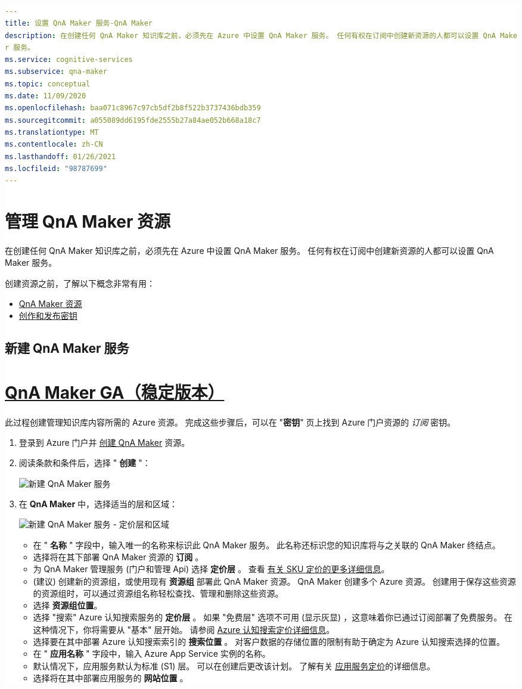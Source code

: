 ```yaml
---
title: 设置 QnA Maker 服务-QnA Maker
description: 在创建任何 QnA Maker 知识库之前，必须先在 Azure 中设置 QnA Maker 服务。 任何有权在订阅中创建新资源的人都可以设置 QnA Maker 服务。
ms.service: cognitive-services
ms.subservice: qna-maker
ms.topic: conceptual
ms.date: 11/09/2020
ms.openlocfilehash: baa071c8967c97cb5df2b8f522b3737436bdb359
ms.sourcegitcommit: a055089dd6195fde2555b27a84ae052b668a18c7
ms.translationtype: MT
ms.contentlocale: zh-CN
ms.lasthandoff: 01/26/2021
ms.locfileid: "98787699"
---
```

# <a name="manage-qna-maker-resources"></a>管理 QnA Maker 资源

在创建任何 QnA Maker 知识库之前，必须先在 Azure 中设置 QnA Maker 服务。 任何有权在订阅中创建新资源的人都可以设置 QnA Maker 服务。

创建资源之前，了解以下概念非常有用：

* [QnA Maker 资源](../Concepts/azure-resources.md)
* [创作和发布密钥](../Concepts/azure-resources.md#keys-in-qna-maker)

## <a name="create-a-new-qna-maker-service"></a>新建 QnA Maker 服务

# <a name="qna-maker-ga-stable-release"></a>[QnA Maker GA（稳定版本）](#tab/v1)

此过程创建管理知识库内容所需的 Azure 资源。 完成这些步骤后，可以在 "**密钥**" 页上找到 Azure 门户资源的 _订阅_ 密钥。

1. 登录到 Azure 门户并 [创建 QnA Maker](https://ms.portal.azure.com/#create/Microsoft.CognitiveServicesQnAMaker) 资源。

1. 阅读条款和条件后，选择 " **创建** "：

    ![新建 QnA Maker 服务](../media/qnamaker-how-to-setup-service/create-new-resource-button.png)

1. 在 **QnA Maker** 中，选择适当的层和区域：

    ![新建 QnA Maker 服务 - 定价层和区域](../media/qnamaker-how-to-setup-service/enter-qnamaker-info.png)

    * 在 " **名称** " 字段中，输入唯一的名称来标识此 QnA Maker 服务。 此名称还标识您的知识库将与之关联的 QnA Maker 终结点。
    * 选择将在其下部署 QnA Maker 资源的 **订阅** 。
    * 为 QnA Maker 管理服务 (门户和管理 Api) 选择 **定价层** 。 查看 [有关 SKU 定价的更多详细信息](https://aka.ms/qnamaker-pricing)。
    *  (建议) 创建新的资源组，或使用现有 **资源组** 部署此 QnA Maker 资源。 QnA Maker 创建多个 Azure 资源。 创建用于保存这些资源的资源组时，可以通过资源组名称轻松查找、管理和删除这些资源。
    * 选择 **资源组位置**。
    * 选择 "搜索" Azure 认知搜索服务的 **定价层** 。 如果 "免费层" 选项不可用 (显示灰显) ，这意味着你已通过订阅部署了免费服务。 在这种情况下，你将需要从 "基本" 层开始。 请参阅 [Azure 认知搜索定价详细信息](https://azure.microsoft.com/pricing/details/search/)。
    * 选择要在其中部署 Azure 认知搜索索引的 **搜索位置** 。 对客户数据的存储位置的限制有助于确定为 Azure 认知搜索选择的位置。
    * 在 " **应用名称** " 字段中，输入 Azure App Service 实例的名称。
    * 默认情况下，应用服务默认为标准 (S1) 层。 可以在创建后更改该计划。 了解有关 [应用服务定价](https://azure.microsoft.com/pricing/details/app-service/)的详细信息。
    * 选择将在其中部署应用服务的 **网站位置** 。
